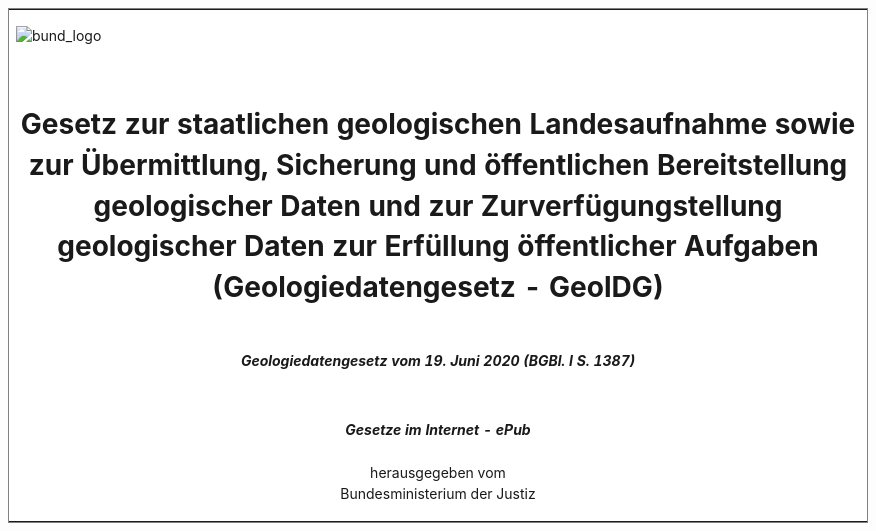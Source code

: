 <span id="DECKBLATT.html"></span>

<table border="0" frame="border" width="100%">

<tr valign="top">

<td align="left">

![bund\_logo](BfJ_2021_Web_de_de.gif)

</td>

<td align="right">

 

</td>

</tr>

<tr align="center" valign="middle">

<td colspan="2">

# Gesetz zur staatlichen geologischen Landesaufnahme sowie zur Übermittlung, Sicherung und öffentlichen Bereitstellung geologischer Daten und zur Zurverfügungstellung geologischer Daten zur Erfüllung öffentlicher Aufgaben (Geologiedatengesetz - GeolDG)

</td>

</tr>

<tr align="center" valign="middle">

<td colspan="2">

##### Geologiedatengesetz vom 19. Juni 2020 (BGBl. I S. 1387)

</td>

</tr>

<tr align="center" valign="middle">

<td colspan="2">

  
  

##### Gesetze im Internet - ePub  
  
herausgegeben vom  
Bundesministerium der Justiz

</td>

</tr>

<tr align="center" valign="bottom">
